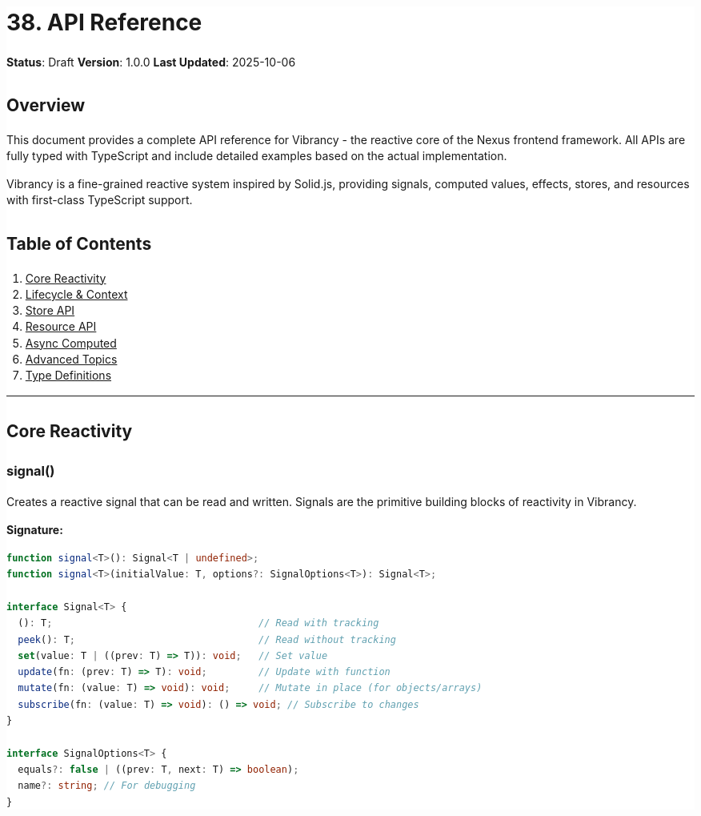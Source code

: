 # 38. API Reference

**Status**: Draft
**Version**: 1.0.0
**Last Updated**: 2025-10-06

## Overview

This document provides a complete API reference for Vibrancy - the reactive core of the Nexus frontend framework. All APIs are fully typed with TypeScript and include detailed examples based on the actual implementation.

Vibrancy is a fine-grained reactive system inspired by Solid.js, providing signals, computed values, effects, stores, and resources with first-class TypeScript support.

## Table of Contents

1. [Core Reactivity](#core-reactivity)
2. [Lifecycle & Context](#lifecycle--context)
3. [Store API](#store-api)
4. [Resource API](#resource-api)
5. [Async Computed](#async-computed)
6. [Advanced Topics](#advanced-topics)
7. [Type Definitions](#type-definitions)

---

## Core Reactivity

### signal()

Creates a reactive signal that can be read and written. Signals are the primitive building blocks of reactivity in Vibrancy.

**Signature:**
```typescript
function signal<T>(): Signal<T | undefined>;
function signal<T>(initialValue: T, options?: SignalOptions<T>): Signal<T>;

interface Signal<T> {
  (): T;                                    // Read with tracking
  peek(): T;                                // Read without tracking
  set(value: T | ((prev: T) => T)): void;   // Set value
  update(fn: (prev: T) => T): void;         // Update with function
  mutate(fn: (value: T) => void): void;     // Mutate in place (for objects/arrays)
  subscribe(fn: (value: T) => void): () => void; // Subscribe to changes
}

interface SignalOptions<T> {
  equals?: false | ((prev: T, next: T) => boolean);
  name?: string; // For debugging
}
```
